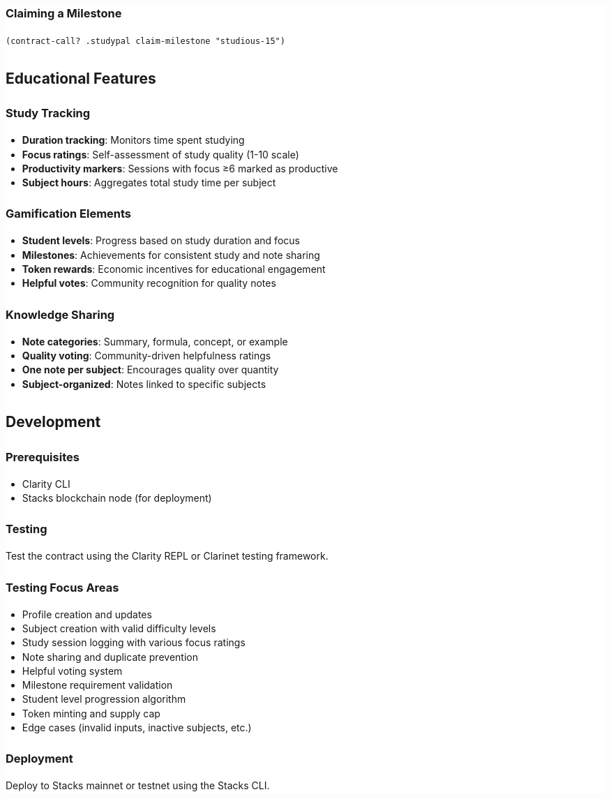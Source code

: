 ### Claiming a Milestone
```clarity
(contract-call? .studypal claim-milestone "studious-15")
```

## Educational Features

### Study Tracking
- **Duration tracking**: Monitors time spent studying
- **Focus ratings**: Self-assessment of study quality (1-10 scale)
- **Productivity markers**: Sessions with focus ≥6 marked as productive
- **Subject hours**: Aggregates total study time per subject

### Gamification Elements
- **Student levels**: Progress based on study duration and focus
- **Milestones**: Achievements for consistent study and note sharing
- **Token rewards**: Economic incentives for educational engagement
- **Helpful votes**: Community recognition for quality notes

### Knowledge Sharing
- **Note categories**: Summary, formula, concept, or example
- **Quality voting**: Community-driven helpfulness ratings
- **One note per subject**: Encourages quality over quantity
- **Subject-organized**: Notes linked to specific subjects

## Development

### Prerequisites
- Clarity CLI
- Stacks blockchain node (for deployment)

### Testing
Test the contract using the Clarity REPL or Clarinet testing framework.

### Testing Focus Areas
- Profile creation and updates
- Subject creation with valid difficulty levels
- Study session logging with various focus ratings
- Note sharing and duplicate prevention
- Helpful voting system
- Milestone requirement validation
- Student level progression algorithm
- Token minting and supply cap
- Edge cases (invalid inputs, inactive subjects, etc.)

### Deployment
Deploy to Stacks mainnet or testnet using the Stacks CLI.
